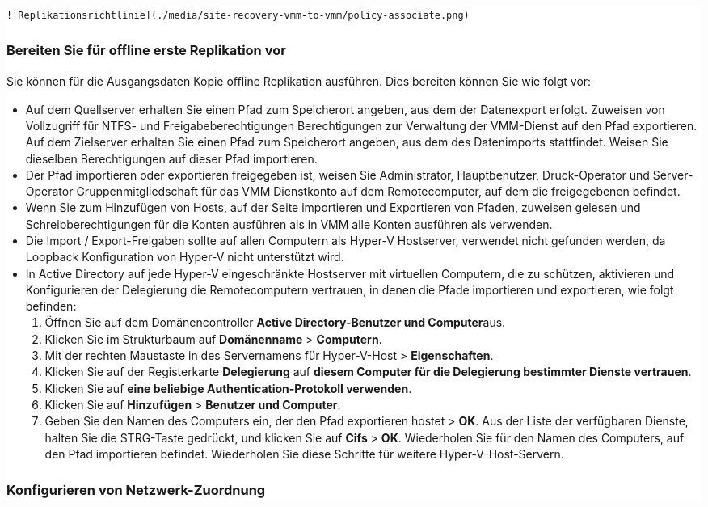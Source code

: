     ![Replikationsrichtlinie](./media/site-recovery-vmm-to-vmm/policy-associate.png)

### <a name="prepare-for-offline-initial-replication"></a>Bereiten Sie für offline erste Replikation vor

Sie können für die Ausgangsdaten Kopie offline Replikation ausführen. Dies bereiten können Sie wie folgt vor:

- Auf dem Quellserver erhalten Sie einen Pfad zum Speicherort angeben, aus dem der Datenexport erfolgt. Zuweisen von Vollzugriff für NTFS- und Freigabeberechtigungen Berechtigungen zur Verwaltung der VMM-Dienst auf den Pfad exportieren. Auf dem Zielserver erhalten Sie einen Pfad zum Speicherort angeben, aus dem des Datenimports stattfindet. Weisen Sie dieselben Berechtigungen auf dieser Pfad importieren.
- Der Pfad importieren oder exportieren freigegeben ist, weisen Sie Administrator, Hauptbenutzer, Druck-Operator und Server-Operator Gruppenmitgliedschaft für das VMM Dienstkonto auf dem Remotecomputer, auf dem die freigegebenen befindet.
- Wenn Sie zum Hinzufügen von Hosts, auf der Seite importieren und Exportieren von Pfaden, zuweisen gelesen und Schreibberechtigungen für die Konten ausführen als in VMM alle Konten ausführen als verwenden.
- Die Import / Export-Freigaben sollte auf allen Computern als Hyper-V Hostserver, verwendet nicht gefunden werden, da Loopback Konfiguration von Hyper-V nicht unterstützt wird.
- In Active Directory auf jede Hyper-V eingeschränkte Hostserver mit virtuellen Computern, die zu schützen, aktivieren und Konfigurieren der Delegierung die Remotecomputern vertrauen, in denen die Pfade importieren und exportieren, wie folgt befinden:
    1. Öffnen Sie auf dem Domänencontroller **Active Directory-Benutzer und Computer**aus.
    2. Klicken Sie im Strukturbaum auf **Domänenname** > **Computern**.
    3. Mit der rechten Maustaste in des Servernamens für Hyper-V-Host > **Eigenschaften**.
    4. Klicken Sie auf der Registerkarte **Delegierung** auf **diesem Computer für die Delegierung bestimmter Dienste vertrauen**.
    5. Klicken Sie auf **eine beliebige Authentication-Protokoll verwenden**.
    6. Klicken Sie auf **Hinzufügen** > **Benutzer und Computer**.
    7. Geben Sie den Namen des Computers ein, der den Pfad exportieren hostet > **OK**. Aus der Liste der verfügbaren Dienste, halten Sie die STRG-Taste gedrückt, und klicken Sie auf **Cifs** > **OK**. Wiederholen Sie für den Namen des Computers, auf den Pfad importieren befindet. Wiederholen Sie diese Schritte für weitere Hyper-V-Host-Servern.


### <a name="configure-network-mapping"></a>Konfigurieren von Netzwerk-Zuordnung
